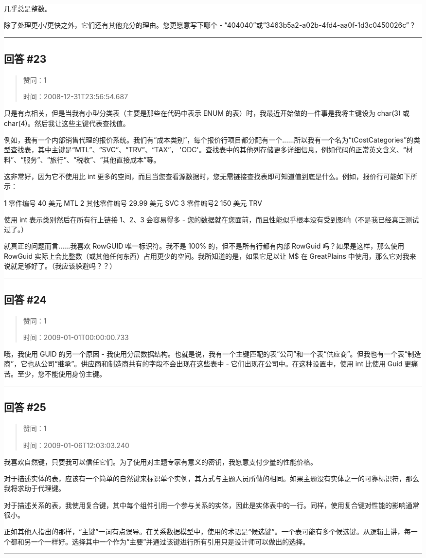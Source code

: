 几乎总是整数。

除了处理更小/更快之外，它们还有其他充分的理由。您更愿意写下哪个 - “404040”或“3463b5a2-a02b-4fd4-aa0f-1d3c0450026c”？

* * *

## 回答 #23

> 赞同：1
> 
> 时间：2008-12-31T23:56:54.687

只是有点相关，但是当我有小型分类表（主要是那些在代码中表示 ENUM 的表）时，我最近开始做的一件事是我将主键设为 char(3) 或 char(4)。然后我让这些主键代表查找值。

例如，我有一个内部销售代理的报价系统。我们有“成本类别”，每个报价行项目都分配有一个......所以我有一个名为“tCostCategories”的类型查找表，其中主键是“MTL”、“SVC”、“TRV”、“TAX”， 'ODC'。查找表中的其他列存储更多详细信息，例如代码的正常英文含义、“材料”、“服务”、“旅行”、“税收”、“其他直接成本”等。

这非常好，因为它不使用比 int 更多的空间，而且当您查看源数据时，您无需链接查找表即可知道值到底是什么。例如，报价行可能如下所示：

1 零件编号 40 美元 MTL
2 其他零件编号 29.99 美元 SVC
3 零件编号2 150 美元 TRV

使用 int 表示类别然后在所有行上链接 1、2、3 会容易得多 - 您的数据就在您面前，而且性能似乎根本没有受到影响（不是我已经真正测试过了。）

就真正的问题而言……我喜欢 RowGUID 唯一标识符。我不是 100% 的，但不是所有行都有内部 RowGuid 吗？如果是这样，那么使用 RowGuid 实际上会比整数（或其他任何东西）占用更少的空间。我所知道的是，如果它足以让 M$ 在 GreatPlains 中使用，那么它对我来说就足够好了。（我应该躲避吗？？）

* * *

## 回答 #24

> 赞同：1
> 
> 时间：2009-01-01T00:00:00.733

哦，我使用 GUID 的另一个原因 - 我使用分层数据结构。也就是说，我有一个主键匹配的表“公司”和一个表“供应商”。但我也有一个表“制造商”，它也从公司“继承”。供应商和制造商共有的字段不会出现在这些表中 - 它们出现在公司中。在这种设置中，使用 int 比使用 Guid 更痛苦。至少，您不能使用身份主键。

* * *

## 回答 #25

> 赞同：1
> 
> 时间：2009-01-06T12:03:03.240

我喜欢自然键，只要我可以信任它们。为了使用对主题专家有意义的密钥，我愿意支付少量的性能价格。

对于描述实体的表，应该有一个简单的自然键来标识单个实例，其方式与主题人员所做的相同。如果主题没有实体之一的可靠标识符，那么我将求助于代理键。

对于描述关系的表，我使用复合键，其中每个组件引用一个参与关系的实体，因此是实体表中的一行。同样，使用复合键对性能的影响通常很小。

正如其他人指出的那样，“主键”一词有点误导。在关系数据模型中，使用的术语是“候选键”。一个表可能有多个候选键。从逻辑上讲，每一个都和另一个一样好。选择其中一个作为“主要”并通过该键进行所有引用只是设计师可以做出的选择。

* * *
